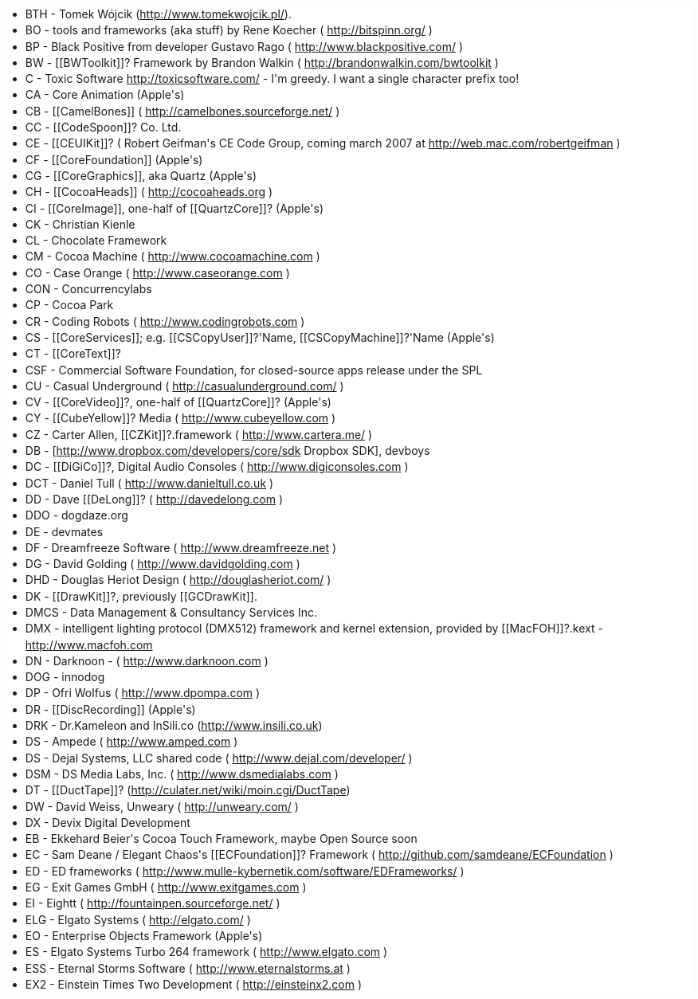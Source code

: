 * BTH - Tomek Wójcik (http://www.tomekwojcik.pl/).
* BO - tools and frameworks (aka stuff) by Rene Koecher ( http://bitspinn.org/ )
* BP - Black Positive from developer Gustavo Rago ( http://www.blackpositive.com/ )
* BW - [[BWToolkit]]? Framework by Brandon Walkin ( http://brandonwalkin.com/bwtoolkit )
* C - Toxic Software http://toxicsoftware.com/ - I'm greedy. I want a single character prefix too!
* CA - Core Animation (Apple's)
* CB - [[CamelBones]] ( http://camelbones.sourceforge.net/ )
* CC - [[CodeSpoon]]? Co. Ltd.
* CE - [[CEUIKit]]? ( Robert Geifman's CE Code Group, coming march 2007 at http://web.mac.com/robertgeifman )
* CF - [[CoreFoundation]] (Apple's)
* CG - [[CoreGraphics]], aka Quartz (Apple's)
* CH - [[CocoaHeads]] ( http://cocoaheads.org )
* CI - [[CoreImage]], one-half of [[QuartzCore]]? (Apple's)
* CK - Christian Kienle
* CL - Chocolate Framework
* CM - Cocoa Machine ( http://www.cocoamachine.com )
* CO - Case Orange ( http://www.caseorange.com )
* CON - Concurrencylabs
* CP - Cocoa Park
* CR - Coding Robots ( http://www.codingrobots.com )
* CS - [[CoreServices]]; e.g. [[CSCopyUser]]?'Name, [[CSCopyMachine]]?'Name (Apple's)
* CT - [[CoreText]]?
* CSF - Commercial Software Foundation, for closed-source apps release under the SPL
* CU - Casual Underground ( http://casualunderground.com/ )
* CV - [[CoreVideo]]?, one-half of [[QuartzCore]]? (Apple's)
* CY - [[CubeYellow]]? Media ( http://www.cubeyellow.com )
* CZ - Carter Allen, [[CZKit]]?.framework ( http://www.cartera.me/ )
* DB - [http://www.dropbox.com/developers/core/sdk Dropbox SDK], devboys
* DC - [[DiGiCo]]?, Digital Audio Consoles ( http://www.digiconsoles.com )
* DCT - Daniel Tull ( http://www.danieltull.co.uk )
* DD - Dave [[DeLong]]? ( http://davedelong.com )
* DDO - dogdaze.org
* DE - devmates
* DF - Dreamfreeze Software ( http://www.dreamfreeze.net )
* DG - David Golding ( http://www.davidgolding.com )
* DHD - Douglas Heriot Design ( http://douglasheriot.com/ )
* DK - [[DrawKit]]?, previously [[GCDrawKit]].
* DMCS - Data Management & Consultancy Services Inc.
* DMX - intelligent lighting protocol (DMX512) framework and kernel extension, provided by [[MacFOH]]?.kext - http://www.macfoh.com
* DN - Darknoon - ( http://www.darknoon.com )
* DOG - innodog
* DP - Ofri Wolfus ( http://www.dpompa.com )
* DR - [[DiscRecording]] (Apple's)
* DRK - Dr.Kameleon and InSili.co (http://www.insili.co.uk)
* DS - Ampede ( http://www.amped.com )
* DS - Dejal Systems, LLC shared code ( http://www.dejal.com/developer/ )
* DSM - DS Media Labs, Inc. ( http://www.dsmedialabs.com )
* DT - [[DuctTape]]? (http://culater.net/wiki/moin.cgi/DuctTape)
* DW - David Weiss, Unweary ( http://unweary.com/ )
* DX - Devix Digital Development
* EB - Ekkehard Beier's Cocoa Touch Framework, maybe Open Source soon
* EC - Sam Deane / Elegant Chaos's [[ECFoundation]]? Framework ( http://github.com/samdeane/ECFoundation )
* ED - ED frameworks ( http://www.mulle-kybernetik.com/software/EDFrameworks/ )
* EG - Exit Games GmbH ( http://www.exitgames.com )
* EI - Eightt ( http://fountainpen.sourceforge.net/ )
* ELG - Elgato Systems ( http://elgato.com/ )
* EO - Enterprise Objects Framework (Apple's)
* ES - Elgato Systems Turbo 264 framework ( http://www.elgato.com )
* ESS - Eternal Storms Software ( http://www.eternalstorms.at )
* EX2 - Einstein Times Two Development ( http://einsteinx2.com )